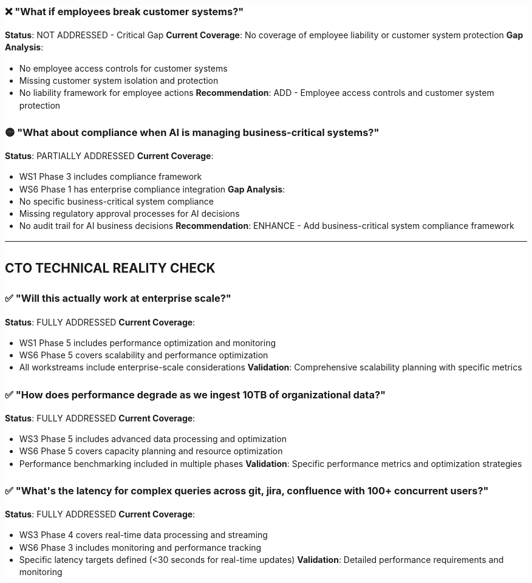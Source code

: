 ### ❌ "What if employees break customer systems?"
**Status**: NOT ADDRESSED - Critical Gap
**Current Coverage**: No coverage of employee liability or customer system protection
**Gap Analysis**: 
- No employee access controls for customer systems
- Missing customer system isolation and protection
- No liability framework for employee actions
**Recommendation**: ADD - Employee access controls and customer system protection

### 🟡 "What about compliance when AI is managing business-critical systems?"
**Status**: PARTIALLY ADDRESSED
**Current Coverage**: 
- WS1 Phase 3 includes compliance framework
- WS6 Phase 1 has enterprise compliance integration
**Gap Analysis**: 
- No specific business-critical system compliance
- Missing regulatory approval processes for AI decisions
- No audit trail for AI business decisions
**Recommendation**: ENHANCE - Add business-critical system compliance framework

---

## CTO TECHNICAL REALITY CHECK

### ✅ "Will this actually work at enterprise scale?"
**Status**: FULLY ADDRESSED
**Current Coverage**: 
- WS1 Phase 5 includes performance optimization and monitoring
- WS6 Phase 5 covers scalability and performance optimization
- All workstreams include enterprise-scale considerations
**Validation**: Comprehensive scalability planning with specific metrics

### ✅ "How does performance degrade as we ingest 10TB of organizational data?"
**Status**: FULLY ADDRESSED
**Current Coverage**: 
- WS3 Phase 5 includes advanced data processing and optimization
- WS6 Phase 5 covers capacity planning and resource optimization
- Performance benchmarking included in multiple phases
**Validation**: Specific performance metrics and optimization strategies

### ✅ "What's the latency for complex queries across git, jira, confluence with 100+ concurrent users?"
**Status**: FULLY ADDRESSED
**Current Coverage**: 
- WS3 Phase 4 covers real-time data processing and streaming
- WS6 Phase 3 includes monitoring and performance tracking
- Specific latency targets defined (<30 seconds for real-time updates)
**Validation**: Detailed performance requirements and monitoring
